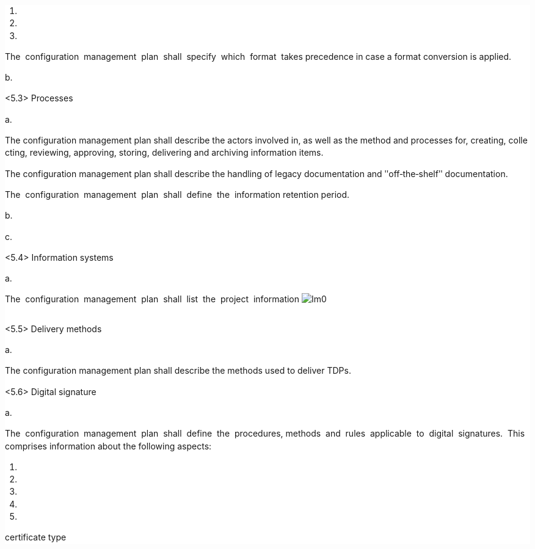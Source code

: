 1.

2.

3.

The  configuration  management  plan  shall  specify  which  format  takes precedence in case a format conversion is applied. 

b.

<5.3> Processes 

a.

The configuration management plan shall describe the actors involved in, as well as the method and processes for, creating, collecting, reviewing, approving, storing, delivering and archiving information items. 

The configuration management plan shall describe the handling of legacy documentation and ʺoff‐the‐shelfʺ documentation. 

The  configuration  management  plan  shall  define  the  information retention period. 

b.

c.

<5.4> Information systems 

a.

The  configuration  management  plan  shall  list  the  project  information ![Im0](images/Im0)

<table align="center">
	<tr align="center">
	</tr>
</table>

<5.5> Delivery methods 

a.

The configuration management plan shall describe the methods used to deliver TDPs. 

<5.6> Digital signature 

a.

The  configuration  management  plan  shall  define  the  procedures, methods  and  rules  applicable  to  digital  signatures.  This  comprises information about the following aspects: 

1.

2.

3.

4.

5.

certificate type 
